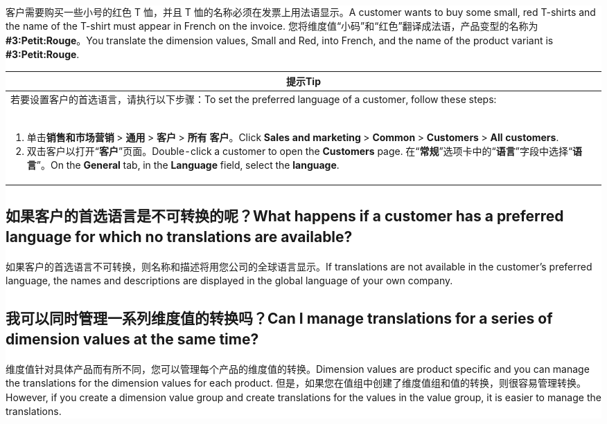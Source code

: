 <span data-ttu-id="e4290-147">客户需要购买一些小号的红色 T 恤，并且 T 恤的名称必须在发票上用法语显示。</span><span class="sxs-lookup"><span data-stu-id="e4290-147">A customer wants to buy some small, red T-shirts and the name of the T-shirt must appear in French on the invoice.</span></span> <span data-ttu-id="e4290-148">您将维度值“小码”和“红色”翻译成法语，产品变型的名称为 **\#3:Petit:Rouge**。</span><span class="sxs-lookup"><span data-stu-id="e4290-148">You translate the dimension values, Small and Red, into French, and the name of the product variant is **\#3:Petit:Rouge**.</span></span>
<table>
<colgroup>
<col width="100%" />
</colgroup>
<thead>
<tr class="header">
<th><span data-ttu-id="e4290-149"><strong>提示</strong></span><span class="sxs-lookup"><span data-stu-id="e4290-149"><strong>Tip</strong></span></span></th>
</tr>
</thead>
<tbody>
<tr class="odd">
<td><span data-ttu-id="e4290-150">若要设置客户的首选语言，请执行以下步骤：</span><span class="sxs-lookup"><span data-stu-id="e4290-150">To set the preferred language of a customer, follow these steps:</span></span>
<ol><br/><li><span data-ttu-id="e4290-151">单击<strong>销售和市场营销</strong> &gt; <strong>通用</strong> &gt; <strong>客户</strong> &gt; <strong>所有</strong> <strong>客户</strong>。</span><span class="sxs-lookup"><span data-stu-id="e4290-151">Click <strong>Sales and marketing</strong> &gt; <strong>Common</strong> &gt; <strong>Customers</strong> &gt; <strong>All</strong> <strong>customers</strong>.</span></span></li>
<li><span data-ttu-id="e4290-152">双击客户以打开“<strong>客户</strong>”页面。</span><span class="sxs-lookup"><span data-stu-id="e4290-152">Double-click a customer to open the <strong>Customers</strong> page.</span></span> <span data-ttu-id="e4290-153">在“<strong>常规</strong>”选项卡中的“<strong>语言</strong>”字段中选择“<strong>语言</strong>”。</span><span class="sxs-lookup"><span data-stu-id="e4290-153">On the <strong>General</strong> tab, in the <strong>Language</strong> field, select the <strong>language</strong>.</span></span></li>
</ol></td>
</tr>
</tbody>
</table>

## <a name="what-happens-if-a-customer-has-a-preferred-language-for-which-no-translations-are-available"></a><span data-ttu-id="e4290-154">如果客户的首选语言是不可转换的呢？</span><span class="sxs-lookup"><span data-stu-id="e4290-154">What happens if a customer has a preferred language for which no translations are available?</span></span>
<span data-ttu-id="e4290-155">如果客户的首选语言不可转换，则名称和描述将用您公司的全球语言显示。</span><span class="sxs-lookup"><span data-stu-id="e4290-155">If translations are not available in the customer’s preferred language, the names and descriptions are displayed in the global language of your own company.</span></span>

## <a name="can-i-manage-translations-for-a-series-of-dimension-values-at-the-same-time"></a><span data-ttu-id="e4290-156">我可以同时管理一系列维度值的转换吗？</span><span class="sxs-lookup"><span data-stu-id="e4290-156">Can I manage translations for a series of dimension values at the same time?</span></span>
<span data-ttu-id="e4290-157">维度值针对具体产品而有所不同，您可以管理每个产品的维度值的转换。</span><span class="sxs-lookup"><span data-stu-id="e4290-157">Dimension values are product specific and you can manage the translations for the dimension values for each product.</span></span> <span data-ttu-id="e4290-158">但是，如果您在值组中创建了维度值组和值的转换，则很容易管理转换。</span><span class="sxs-lookup"><span data-stu-id="e4290-158">However, if you create a dimension value group and create translations for the values in the value group, it is easier to manage the translations.</span></span>   
